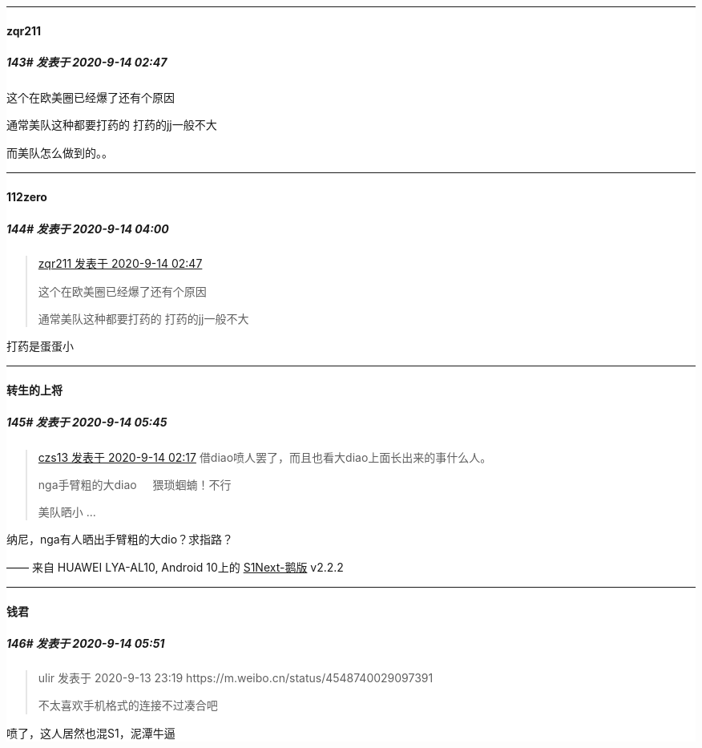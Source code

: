 
-----

####  zqr211  
##### 143#       发表于 2020-9-14 02:47


这个在欧美圈已经爆了还有个原因

通常美队这种都要打药的 打药的jj一般不大

而美队怎么做到的。。


-----

####  112zero  
##### 144#       发表于 2020-9-14 04:00


<blockquote><a href="httphttps://bbs.saraba1st.com/2b/forum.php?mod=redirect&amp;goto=findpost&amp;pid=48728500&amp;ptid=1959633" target="_blank">zqr211 发表于 2020-9-14 02:47</a>

这个在欧美圈已经爆了还有个原因


通常美队这种都要打药的 打药的jj一般不大</blockquote>
打药是蛋蛋小


-----

####  转生的上将  
##### 145#       发表于 2020-9-14 05:45


<blockquote><a href="httphttps://bbs.saraba1st.com/2b/forum.php?mod=redirect&amp;goto=findpost&amp;pid=48728449&amp;ptid=1959633" target="_blank">czs13 发表于 2020-9-14 02:17</a>
借diao喷人罢了，而且也看大diao上面长出来的事什么人。

nga手臂粗的大diao     猥琐蝈蝻！不行

美队晒小 ...</blockquote>
纳尼，nga有人晒出手臂粗的大dio？求指路？

—— 来自 HUAWEI LYA-AL10, Android 10上的 [S1Next-鹅版](https://github.com/ykrank/S1-Next/releases) v2.2.2


-----

####  钱君  
##### 146#       发表于 2020-9-14 05:51


<blockquote>ulir 发表于 2020-9-13 23:19
https://m.weibo.cn/status/4548740029097391


不太喜欢手机格式的连接不过凑合吧
</blockquote>
喷了，这人居然也混S1，泥潭牛逼
